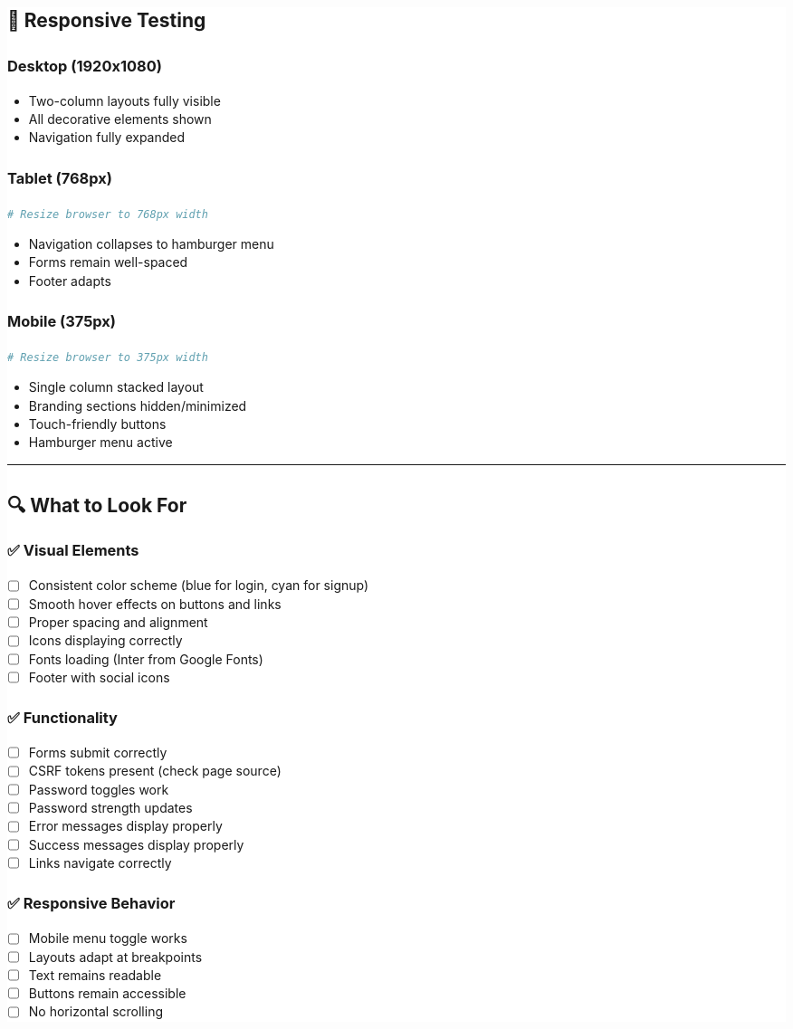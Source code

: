 ## 📱 Responsive Testing

### Desktop (1920x1080)
- Two-column layouts fully visible
- All decorative elements shown
- Navigation fully expanded

### Tablet (768px)
```bash
# Resize browser to 768px width
```
- Navigation collapses to hamburger menu
- Forms remain well-spaced
- Footer adapts

### Mobile (375px)
```bash
# Resize browser to 375px width
```
- Single column stacked layout
- Branding sections hidden/minimized
- Touch-friendly buttons
- Hamburger menu active

---

## 🔍 What to Look For

### ✅ Visual Elements
- [ ] Consistent color scheme (blue for login, cyan for signup)
- [ ] Smooth hover effects on buttons and links
- [ ] Proper spacing and alignment
- [ ] Icons displaying correctly
- [ ] Fonts loading (Inter from Google Fonts)
- [ ] Footer with social icons

### ✅ Functionality
- [ ] Forms submit correctly
- [ ] CSRF tokens present (check page source)
- [ ] Password toggles work
- [ ] Password strength updates
- [ ] Error messages display properly
- [ ] Success messages display properly
- [ ] Links navigate correctly

### ✅ Responsive Behavior
- [ ] Mobile menu toggle works
- [ ] Layouts adapt at breakpoints
- [ ] Text remains readable
- [ ] Buttons remain accessible
- [ ] No horizontal scrolling
